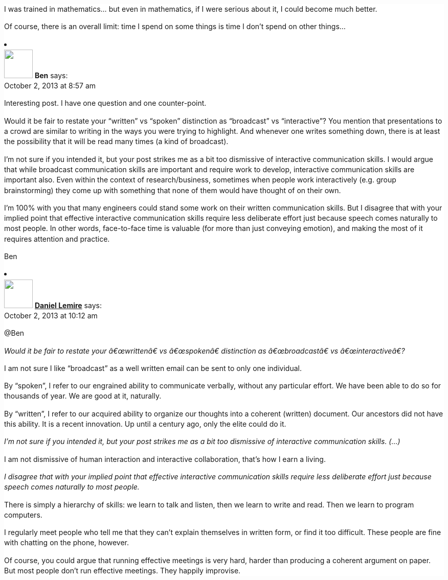 <p>I was trained in mathematics&#8230; but even in mathematics, if I were serious about it, I could become much better.</p>
<p>Of course, there is an overall limit: time I spend on some things is time I don&rsquo;t spend on other things&#8230;</p>
</div>
</li>
<li id="comment-95627" class="comment odd alt thread-odd thread-alt depth-1">
<div class="comment-author vcard">
<img alt src="https://secure.gravatar.com/avatar/648cbb3135d4aa4ca7fc2a7849d7acd2?s=56&#038;d=mm&#038;r=g" srcset="https://secure.gravatar.com/avatar/648cbb3135d4aa4ca7fc2a7849d7acd2?s=112&#038;d=mm&#038;r=g 2x" class="avatar avatar-56 photo" height="56" width="56" loading="lazy" decoding="async" /> <b class="fn">Ben</b> <span class="says">says:</span> </div>
<div class="comment-metadata"><time datetime="2013-10-02T08:57:51+00:00">October 2, 2013 at 8:57 am</time></a> </div>
<div class="comment-content">
<p>Interesting post. I have one question and one counter-point.</p>
<p>Would it be fair to restate your &ldquo;written&rdquo; vs &ldquo;spoken&rdquo; distinction as &ldquo;broadcast&rdquo; vs &ldquo;interactive&rdquo;? You mention that presentations to a crowd are similar to writing in the ways you were trying to highlight. And whenever one writes something down, there is at least the possibility that it will be read many times (a kind of broadcast).</p>
<p>I&rsquo;m not sure if you intended it, but your post strikes me as a bit too dismissive of interactive communication skills. I would argue that while broadcast communication skills are important and require work to develop, interactive communication skills are important also. Even within the context of research/business, sometimes when people work interactively (e.g. group brainstorming) they come up with something that none of them would have thought of on their own.</p>
<p>I&rsquo;m 100% with you that many engineers could stand some work on their written communication skills. But I disagree that with your implied point that effective interactive communication skills require less deliberate effort just because speech comes naturally to most people. In other words, face-to-face time is valuable (for more than just conveying emotion), and making the most of it requires attention and practice.</p>
<p>Ben</p>
</div>
</li>
<li id="comment-95631" class="comment byuser comment-author-lemire bypostauthor even thread-even depth-1">
<div class="comment-author vcard">
<img alt src="https://secure.gravatar.com/avatar/2ca999bef9535950f5b84281a4dab006?s=56&#038;d=mm&#038;r=g" srcset="https://secure.gravatar.com/avatar/2ca999bef9535950f5b84281a4dab006?s=112&#038;d=mm&#038;r=g 2x" class="avatar avatar-56 photo" height="56" width="56" loading="lazy" decoding="async" /> <b class="fn"><a href="https://lemire.me/en/" class="url" rel="ugc">Daniel Lemire</a></b> <span class="says">says:</span> </div>
<div class="comment-metadata"><time datetime="2013-10-02T10:12:21+00:00">October 2, 2013 at 10:12 am</time></a> </div>
<div class="comment-content">
<p>@Ben </p>
<p><em>Would it be fair to restate your â€œwrittenâ€ vs â€œspokenâ€ distinction as â€œbroadcastâ€ vs â€œinteractiveâ€?</em></p>
<p>I am not sure I like &ldquo;broadcast&rdquo; as a well written email can be sent to only one individual.</p>
<p>By &ldquo;spoken&rdquo;, I refer to our engrained ability to communicate verbally, without any particular effort. We have been able to do so for thousands of year. We are good at it, naturally.</p>
<p>By &ldquo;written&rdquo;, I refer to our acquired ability to organize our thoughts into a coherent (written) document. Our ancestors did not have this ability. It is a recent innovation. Up until a century ago, only the elite could do it.</p>
<p><em>I&rsquo;m not sure if you intended it, but your post strikes me as a bit too dismissive of interactive communication skills. (&#8230;)</em></p>
<p>I am not dismissive of human interaction and interactive collaboration, that&rsquo;s how I earn a living. </p>
<p><em> I disagree that with your implied point that effective interactive communication skills require less deliberate effort just because speech comes naturally to most people.</em></p>
<p>There is simply a hierarchy of skills: we learn to talk and listen, then we learn to write and read. Then we learn to program computers.</p>
<p>I regularly meet people who tell me that they can&rsquo;t explain themselves in written form, or find it too difficult. These people are fine with chatting on the phone, however.</p>
<p>Of course, you could argue that running effective meetings is very hard, harder than producing a coherent argument on paper. But most people don&rsquo;t run effective meetings. They happily improvise.</p>
</div>